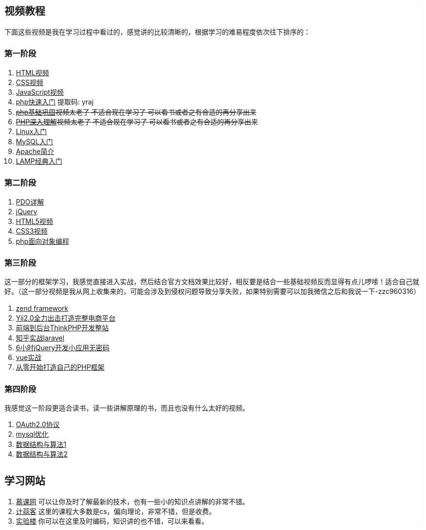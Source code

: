 ## 视频教程

下面这些视频是我在学习过程中看过的，感觉讲的比较清晰的，根据学习的难易程度依次往下排序的：

### 第一阶段

1. [HTML视频](http://pan.baidu.com/s/1dE6T3IL)
2. [CSS视频](http://pan.baidu.com/s/1mhYz11I)
3. [JavaScript视频](http://pan.baidu.com/s/1c1DHcHy)
4. [php快速入门](https://pan.baidu.com/s/1PgvDt9yfDtpRAwonxMKBG) 提取码: yraj
5. ~~[php基础巩固](http://pan.baidu.com/s/1pLnm4Wj)视频太老了 不适合现在学习了  可以看书或者之有合适的再分享出来~~  
6. ~~[PHP深入理解](http://pan.baidu.com/s/1dEFaXkH)视频太老了 不适合现在学习了  可以看书或者之有合适的再分享出来~~  
7. [Linux入门](http://pan.baidu.com/s/1boJiPXH)
8. [MySQL入门](http://pan.baidu.com/s/1kV7Dx59)
9. [Apache简介](http://pan.baidu.com/s/1hrJE8TY)
10. [LAMP经典入门](http://pan.baidu.com/s/1bp1ifE3)

### 第二阶段

1. [PDO详解](http://pan.baidu.com/s/1skQNL2d)
2. [jQuery](http://pan.baidu.com/s/1miqa188)
3. [HTML5视频](http://pan.baidu.com/s/1nvGwQa1)
4. [CSS3视频](http://pan.baidu.com/s/1hsjxaYC)
5. [php面向对象编程](http://www.imooc.com/learn/184)

### 第三阶段

这一部分的框架学习，我感觉直接进入实战，然后结合官方文档效果比较好，相反要是结合一些基础视频反而显得有点儿啰嗦！适合自己就好。（这一部分视频是我从网上收集来的，可能会涉及到侵权问题导致分享失败，如果特别需要可以加我微信之后和我说一下-zzc960316）

1. [zend framework](http://pan.baidu.com/s/1boCxpmB)
2. [Yii2.0全力出击打造完整电商平台](http://pan.baidu.com/s/1o7JAHjc)
3. [前端到后台ThinkPHP开发整站](http://pan.baidu.com/s/1kVFTrMZ)
4. [知乎实战laravel](http://pan.baidu.com/s/1dFgnE9r)
5. [6小时jQuery开发小应用无密码](http://pan.baidu.com/s/1b2yhg6)
6. [vue实战](http://pan.baidu.com/s/1nuHAQyl)
7. [从零开始打造自己的PHP框架](http://www.imooc.com/learn/696)

### 第四阶段

我感觉这一阶段更适合读书，读一些讲解原理的书，而且也没有什么太好的视频。
1. [OAuth2.0协议](http://www.imooc.com/learn/557)
2. [mysql优化](http://pan.baidu.com/s/1jHM0FjC)
3. [数据结构与算法1](http://pan.baidu.com/s/1b0nXvS)
4. [数据结构与算法2](http://pan.baidu.com/s/1pL2fDaj)


## 学习网站
1. [慕课网](http://www.imooc.com/course/list?c=php)   可以让你及时了解最新的技术，也有一些小的知识点讲解的非常不错。
2. [计蒜客](https://www.jisuanke.com/)   这里的课程大多数是cs，偏向理论，非常不错，但是收费。
3. [实验楼](https://www.shiyanlou.com/)   你可以在这里及时编码，知识讲的也不错，可以来看看。
